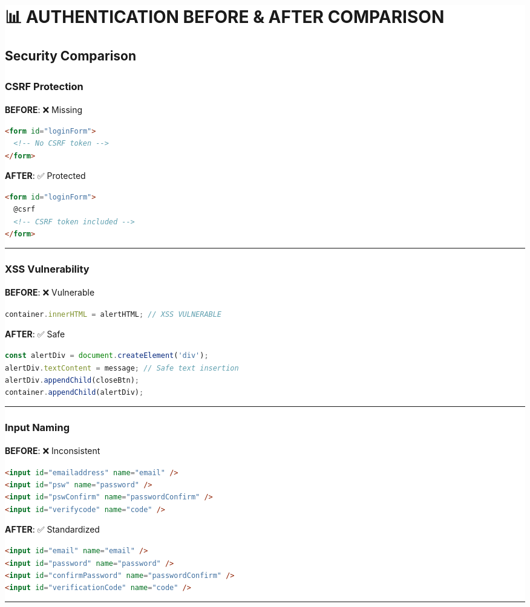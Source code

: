 # 📊 AUTHENTICATION BEFORE & AFTER COMPARISON

## Security Comparison

### CSRF Protection
**BEFORE**: ❌ Missing
```html
<form id="loginForm">
  <!-- No CSRF token -->
</form>
```

**AFTER**: ✅ Protected
```html
<form id="loginForm">
  @csrf
  <!-- CSRF token included -->
</form>
```

---

### XSS Vulnerability
**BEFORE**: ❌ Vulnerable
```javascript
container.innerHTML = alertHTML; // XSS VULNERABLE
```

**AFTER**: ✅ Safe
```javascript
const alertDiv = document.createElement('div');
alertDiv.textContent = message; // Safe text insertion
alertDiv.appendChild(closeBtn);
container.appendChild(alertDiv);
```

---

### Input Naming
**BEFORE**: ❌ Inconsistent
```html
<input id="emailaddress" name="email" />
<input id="psw" name="password" />
<input id="pswConfirm" name="passwordConfirm" />
<input id="verifycode" name="code" />
```

**AFTER**: ✅ Standardized
```html
<input id="email" name="email" />
<input id="password" name="password" />
<input id="confirmPassword" name="passwordConfirm" />
<input id="verificationCode" name="code" />
```

---